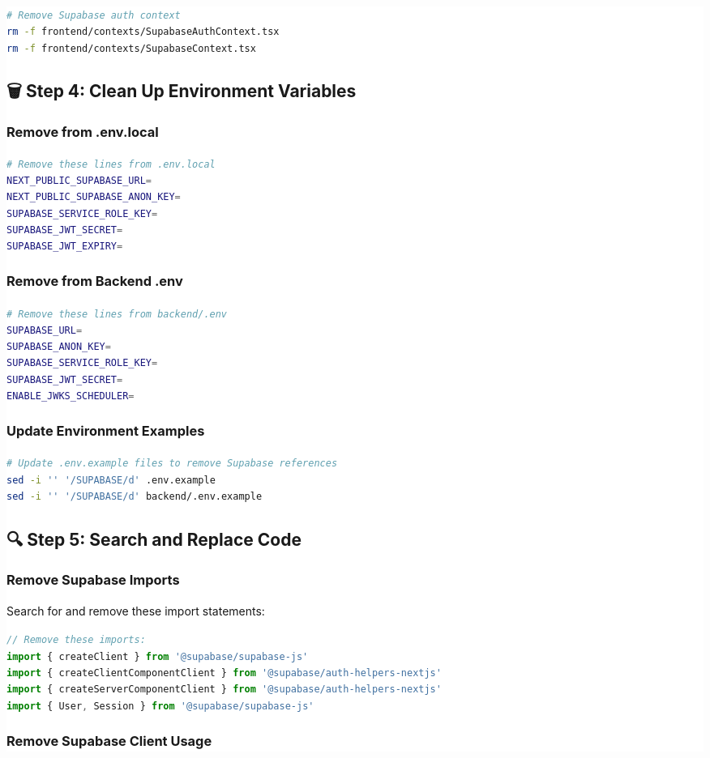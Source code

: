 ```bash
# Remove Supabase auth context
rm -f frontend/contexts/SupabaseAuthContext.tsx
rm -f frontend/contexts/SupabaseContext.tsx
```

## 🗑️ **Step 4: Clean Up Environment Variables**

### **Remove from .env.local**

```bash
# Remove these lines from .env.local
NEXT_PUBLIC_SUPABASE_URL=
NEXT_PUBLIC_SUPABASE_ANON_KEY=
SUPABASE_SERVICE_ROLE_KEY=
SUPABASE_JWT_SECRET=
SUPABASE_JWT_EXPIRY=
```

### **Remove from Backend .env**

```bash
# Remove these lines from backend/.env
SUPABASE_URL=
SUPABASE_ANON_KEY=
SUPABASE_SERVICE_ROLE_KEY=
SUPABASE_JWT_SECRET=
ENABLE_JWKS_SCHEDULER=
```

### **Update Environment Examples**

```bash
# Update .env.example files to remove Supabase references
sed -i '' '/SUPABASE/d' .env.example
sed -i '' '/SUPABASE/d' backend/.env.example
```

## 🔍 **Step 5: Search and Replace Code**

### **Remove Supabase Imports**

Search for and remove these import statements:

```typescript
// Remove these imports:
import { createClient } from '@supabase/supabase-js'
import { createClientComponentClient } from '@supabase/auth-helpers-nextjs'
import { createServerComponentClient } from '@supabase/auth-helpers-nextjs'
import { User, Session } from '@supabase/supabase-js'
```

### **Remove Supabase Client Usage**
